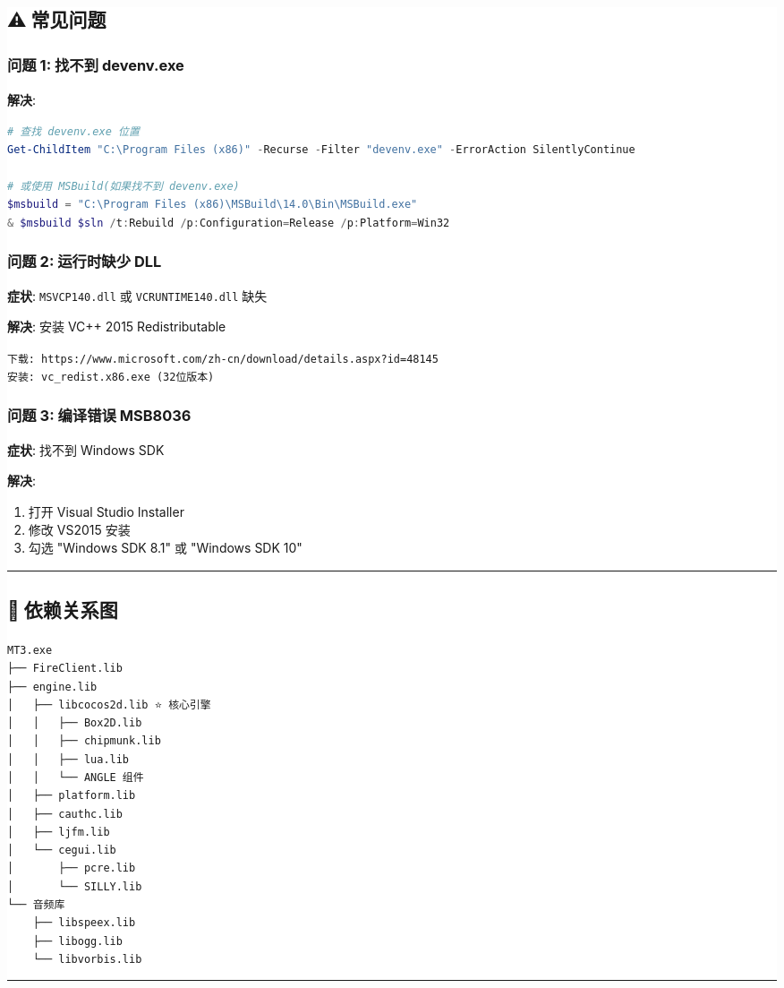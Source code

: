 
## ⚠️ 常见问题

### 问题 1: 找不到 devenv.exe

**解决**:
```powershell
# 查找 devenv.exe 位置
Get-ChildItem "C:\Program Files (x86)" -Recurse -Filter "devenv.exe" -ErrorAction SilentlyContinue

# 或使用 MSBuild(如果找不到 devenv.exe)
$msbuild = "C:\Program Files (x86)\MSBuild\14.0\Bin\MSBuild.exe"
& $msbuild $sln /t:Rebuild /p:Configuration=Release /p:Platform=Win32
```

### 问题 2: 运行时缺少 DLL

**症状**: `MSVCP140.dll` 或 `VCRUNTIME140.dll` 缺失

**解决**: 安装 VC++ 2015 Redistributable
```
下载: https://www.microsoft.com/zh-cn/download/details.aspx?id=48145
安装: vc_redist.x86.exe (32位版本)
```

### 问题 3: 编译错误 MSB8036

**症状**: 找不到 Windows SDK

**解决**: 
1. 打开 Visual Studio Installer
2. 修改 VS2015 安装
3. 勾选 "Windows SDK 8.1" 或 "Windows SDK 10"

---

## 🎯 依赖关系图

```
MT3.exe
├── FireClient.lib
├── engine.lib
│   ├── libcocos2d.lib ⭐ 核心引擎
│   │   ├── Box2D.lib
│   │   ├── chipmunk.lib
│   │   ├── lua.lib
│   │   └── ANGLE 组件
│   ├── platform.lib
│   ├── cauthc.lib
│   ├── ljfm.lib
│   └── cegui.lib
│       ├── pcre.lib
│       └── SILLY.lib
└── 音频库
    ├── libspeex.lib
    ├── libogg.lib
    └── libvorbis.lib
```

---